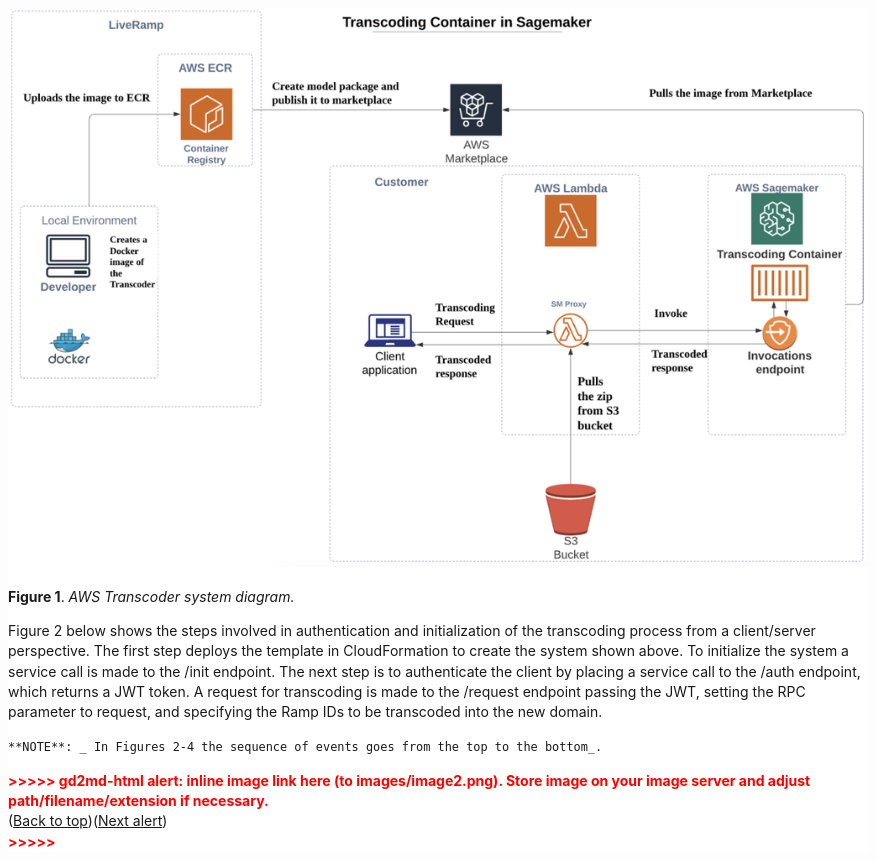 ![alt_text](images/image1.png "image_tooltip")


**Figure 1**. _AWS Transcoder system diagram._

Figure 2 below shows the steps involved in authentication and initialization of the transcoding process from a client/server perspective. The first step deploys the template in CloudFormation to create the system shown above. To initialize the system a service call is made to the /init endpoint. The next step is to authenticate the client by placing a service call to the /auth endpoint, which returns a JWT token. A request for transcoding is made to the /request endpoint passing the JWT, setting the RPC parameter to request, and specifying the Ramp IDs to be transcoded into the new domain.


    **NOTE**: _ In Figures 2-4 the sequence of events goes from the top to the bottom_.



<p id="gdcalert2" ><span style="color: red; font-weight: bold">>>>>>  gd2md-html alert: inline image link here (to images/image2.png). Store image on your image server and adjust path/filename/extension if necessary. </span><br>(<a href="#">Back to top</a>)(<a href="#gdcalert3">Next alert</a>)<br><span style="color: red; font-weight: bold">>>>>> </span></p>

